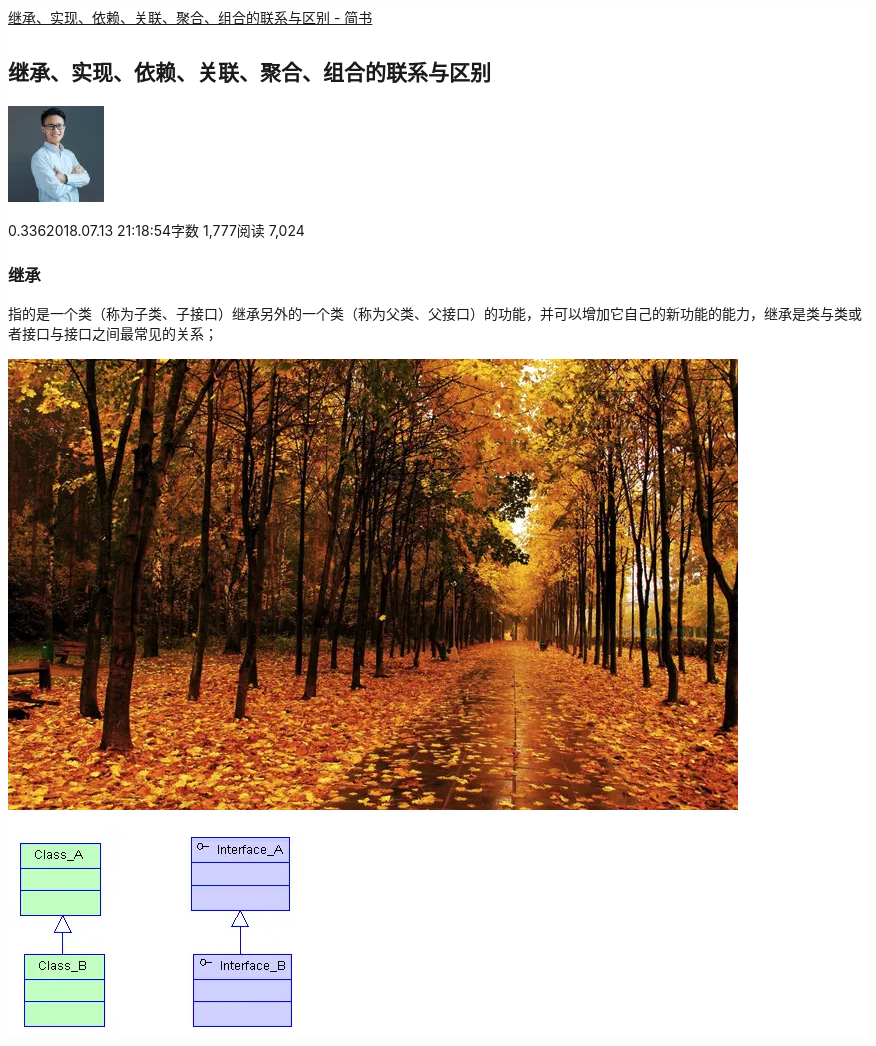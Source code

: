 [继承、实现、依赖、关联、聚合、组合的联系与区别 - 简书](https://www.jianshu.com/p/fe949c2f081a)

## 继承、实现、依赖、关联、聚合、组合的联系与区别

[![](assets/webp.webp)](https://www.jianshu.com/u/5981a4f71db5)

0.3362018.07.13 21:18:54字数 1,777阅读 7,024

### 继承

指的是一个类（称为子类、子接口）继承另外的一个类（称为父类、父接口）的功能，并可以增加它自己的新功能的能力，继承是类与类或者接口与接口之间最常见的关系；

![](assets/webp-1678472038734-1.webp)

![](assets/webp-1678472038735-2.webp)
